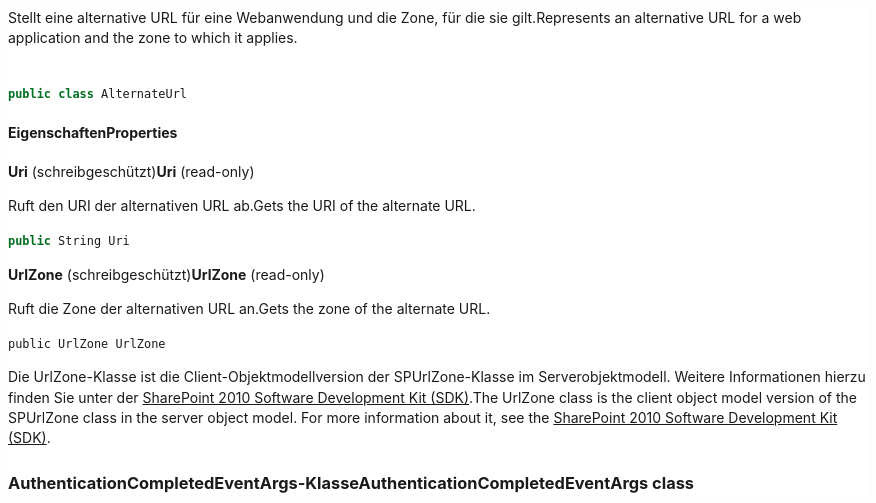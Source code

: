 <span data-ttu-id="6a81b-112">Stellt eine alternative URL für eine Webanwendung und die Zone, für die sie gilt.</span><span class="sxs-lookup"><span data-stu-id="6a81b-112">Represents an alternative URL for a web application and the zone to which it applies.</span></span>
  
    
    

```cs

public class AlternateUrl
```


#### <a name="properties"></a><span data-ttu-id="6a81b-113">Eigenschaften</span><span class="sxs-lookup"><span data-stu-id="6a81b-113">Properties</span></span>

 <span data-ttu-id="6a81b-114">**Uri** (schreibgeschützt)</span><span class="sxs-lookup"><span data-stu-id="6a81b-114">**Uri** (read-only)</span></span>
  
    
    
<span data-ttu-id="6a81b-115">Ruft den URI der alternativen URL ab.</span><span class="sxs-lookup"><span data-stu-id="6a81b-115">Gets the URI of the alternate URL.</span></span>
  
    
    



```cs
public String Uri
```

 <span data-ttu-id="6a81b-116">**UrlZone** (schreibgeschützt)</span><span class="sxs-lookup"><span data-stu-id="6a81b-116">**UrlZone** (read-only)</span></span>
  
    
    
<span data-ttu-id="6a81b-117">Ruft die Zone der alternativen URL an.</span><span class="sxs-lookup"><span data-stu-id="6a81b-117">Gets the zone of the alternate URL.</span></span>
  
    
    



```
public UrlZone UrlZone
```

<span data-ttu-id="6a81b-p102">Die UrlZone-Klasse ist die Client-Objektmodellversion der SPUrlZone-Klasse im Serverobjektmodell. Weitere Informationen hierzu finden Sie unter der  [SharePoint 2010 Software Development Kit (SDK)](http://msdn.microsoft.com/de-DE/library/ee557253.aspx).</span><span class="sxs-lookup"><span data-stu-id="6a81b-p102">The UrlZone class is the client object model version of the SPUrlZone class in the server object model. For more information about it, see the  [SharePoint 2010 Software Development Kit (SDK)](http://msdn.microsoft.com/de-DE/library/ee557253.aspx).</span></span>
  
    
    

### <a name="authenticationcompletedeventargs-class"></a><span data-ttu-id="6a81b-120">AuthenticationCompletedEventArgs-Klasse</span><span class="sxs-lookup"><span data-stu-id="6a81b-120">AuthenticationCompletedEventArgs class</span></span>
